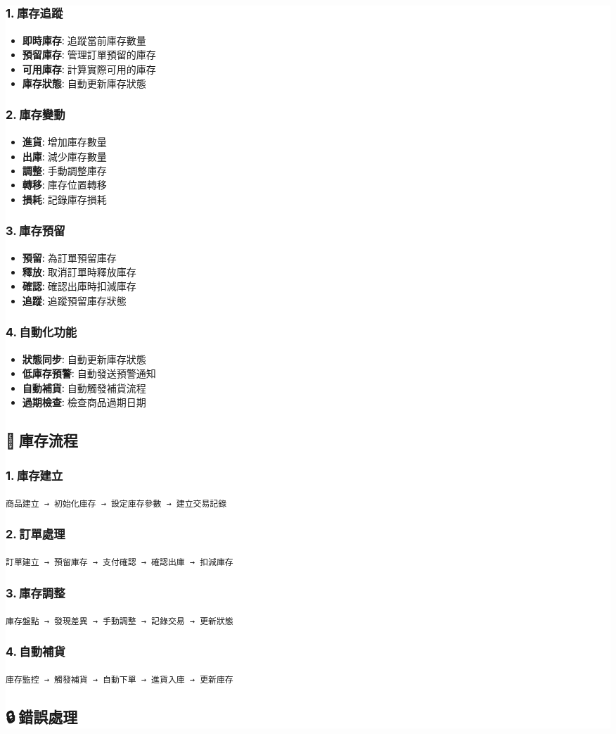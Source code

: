 ### 1. 庫存追蹤
- **即時庫存**: 追蹤當前庫存數量
- **預留庫存**: 管理訂單預留的庫存
- **可用庫存**: 計算實際可用的庫存
- **庫存狀態**: 自動更新庫存狀態

### 2. 庫存變動
- **進貨**: 增加庫存數量
- **出庫**: 減少庫存數量
- **調整**: 手動調整庫存
- **轉移**: 庫存位置轉移
- **損耗**: 記錄庫存損耗

### 3. 庫存預留
- **預留**: 為訂單預留庫存
- **釋放**: 取消訂單時釋放庫存
- **確認**: 確認出庫時扣減庫存
- **追蹤**: 追蹤預留庫存狀態

### 4. 自動化功能
- **狀態同步**: 自動更新庫存狀態
- **低庫存預警**: 自動發送預警通知
- **自動補貨**: 自動觸發補貨流程
- **過期檢查**: 檢查商品過期日期

## 🔄 庫存流程

### 1. 庫存建立
```
商品建立 → 初始化庫存 → 設定庫存參數 → 建立交易記錄
```

### 2. 訂單處理
```
訂單建立 → 預留庫存 → 支付確認 → 確認出庫 → 扣減庫存
```

### 3. 庫存調整
```
庫存盤點 → 發現差異 → 手動調整 → 記錄交易 → 更新狀態
```

### 4. 自動補貨
```
庫存監控 → 觸發補貨 → 自動下單 → 進貨入庫 → 更新庫存
```

## 🔒 錯誤處理

